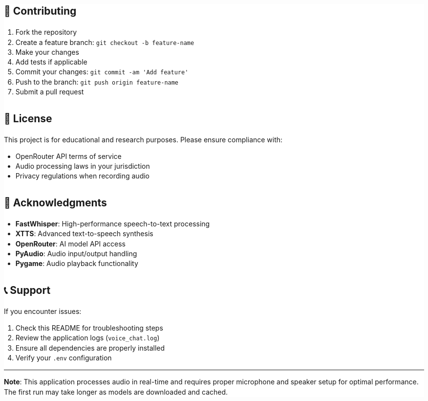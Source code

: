 ## 🤝 Contributing

1. Fork the repository
2. Create a feature branch: `git checkout -b feature-name`
3. Make your changes
4. Add tests if applicable
5. Commit your changes: `git commit -am 'Add feature'`
6. Push to the branch: `git push origin feature-name`
7. Submit a pull request

## 📄 License

This project is for educational and research purposes. Please ensure compliance with:
- OpenRouter API terms of service
- Audio processing laws in your jurisdiction
- Privacy regulations when recording audio

## 🙏 Acknowledgments

- **FastWhisper**: High-performance speech-to-text processing
- **XTTS**: Advanced text-to-speech synthesis
- **OpenRouter**: AI model API access
- **PyAudio**: Audio input/output handling
- **Pygame**: Audio playback functionality

## 📞 Support

If you encounter issues:

1. Check this README for troubleshooting steps
2. Review the application logs (`voice_chat.log`)
3. Ensure all dependencies are properly installed
4. Verify your `.env` configuration

---

**Note**: This application processes audio in real-time and requires proper microphone and speaker setup for optimal performance. The first run may take longer as models are downloaded and cached.
